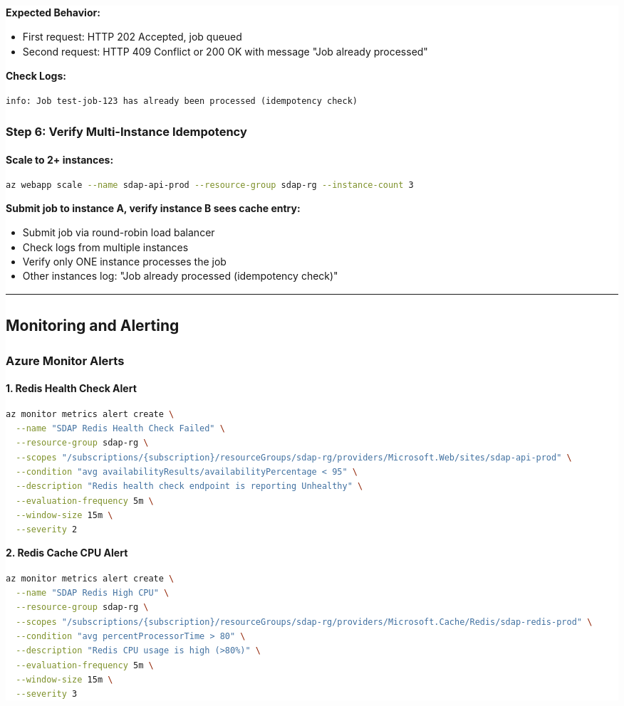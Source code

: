 **Expected Behavior:**
- First request: HTTP 202 Accepted, job queued
- Second request: HTTP 409 Conflict or 200 OK with message "Job already processed"

**Check Logs:**
```
info: Job test-job-123 has already been processed (idempotency check)
```

### Step 6: Verify Multi-Instance Idempotency

**Scale to 2+ instances:**
```bash
az webapp scale --name sdap-api-prod --resource-group sdap-rg --instance-count 3
```

**Submit job to instance A, verify instance B sees cache entry:**
- Submit job via round-robin load balancer
- Check logs from multiple instances
- Verify only ONE instance processes the job
- Other instances log: "Job already processed (idempotency check)"

---

## Monitoring and Alerting

### Azure Monitor Alerts

**1. Redis Health Check Alert**
```bash
az monitor metrics alert create \
  --name "SDAP Redis Health Check Failed" \
  --resource-group sdap-rg \
  --scopes "/subscriptions/{subscription}/resourceGroups/sdap-rg/providers/Microsoft.Web/sites/sdap-api-prod" \
  --condition "avg availabilityResults/availabilityPercentage < 95" \
  --description "Redis health check endpoint is reporting Unhealthy" \
  --evaluation-frequency 5m \
  --window-size 15m \
  --severity 2
```

**2. Redis Cache CPU Alert**
```bash
az monitor metrics alert create \
  --name "SDAP Redis High CPU" \
  --resource-group sdap-rg \
  --scopes "/subscriptions/{subscription}/resourceGroups/sdap-rg/providers/Microsoft.Cache/Redis/sdap-redis-prod" \
  --condition "avg percentProcessorTime > 80" \
  --description "Redis CPU usage is high (>80%)" \
  --evaluation-frequency 5m \
  --window-size 15m \
  --severity 3
```

